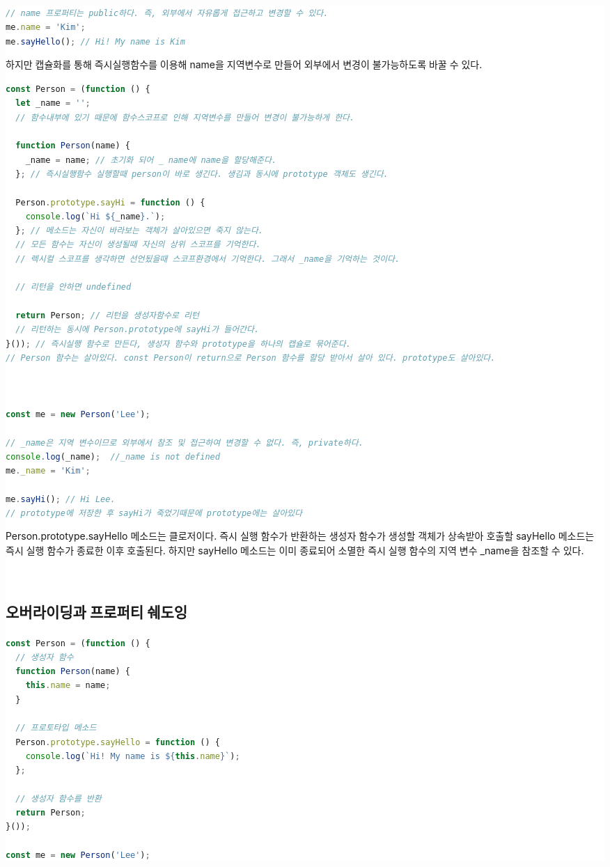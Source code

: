 ``` javascript
// name 프로퍼티는 public하다. 즉, 외부에서 자유롭게 접근하고 변경할 수 있다.
me.name = 'Kim';
me.sayHello(); // Hi! My name is Kim
```

하지만 캡슐화를 통해 즉시실행함수를 이용해 name을 지역변수로 만들어 외부에서 변경이 불가능하도록 바꿀 수 있다.

``` javascript
const Person = (function () {
  let _name = '';
  // 함수내부에 있기 때문에 함수스코프로 인해 지역변수를 만들어 변경이 불가능하게 한다.

  function Person(name) {
    _name = name; // 초기화 되어 _ name에 name을 할당해준다.
  }; // 즉시실행함수 실행할때 person이 바로 생긴다. 생김과 동시에 prototype 객체도 생긴다.

  Person.prototype.sayHi = function () {
    console.log(`Hi ${_name}.`);
  }; // 메소드는 자신이 바라보는 객체가 살아있으면 죽지 않는다.
  // 모든 함수는 자신이 생성될때 자신의 상위 스코프를 기억한다.
  // 렉시컬 스코프를 생각하면 선언됬을때 스코프환경에서 기억한다. 그래서 _name을 기억하는 것이다.

  // 리턴을 안하면 undefined

  return Person; // 리턴을 생성자함수로 리턴
  // 리턴하는 동시에 Person.prototype에 sayHi가 들어간다.
}()); // 즉시실행 함수로 만든다, 생성자 함수와 prototype을 하나의 캡슐로 묶어준다.
// Person 함수는 살아있다. const Person이 return으로 Person 함수를 할당 받아서 살아 있다. prototype도 살아있다.



const me = new Person('Lee');

// _name은 지역 변수이므로 외부에서 참조 및 접근하여 변경할 수 없다. 즉, private하다.
console.log(_name);  //_name is not defined
me._name = 'Kim';

me.sayHi(); // Hi Lee.
// prototype에 저장한 후 sayHi가 죽었기때문에 prototype에는 살아있다
```
Person.prototype.sayHello 메소드는 클로저이다. 즉시 실행 함수가 반환하는 생성자 함수가 생성할 객체가 상속받아 호출할 sayHello 메소드는 즉시 실행 함수가 종료한 이후 호출된다. 하지만 sayHello 메소드는 이미 종료되어 소멸한 즉시 실행 함수의 지역 변수 _name을 참조할 수 있다.

<br>

## 오버라이딩과 프로퍼티 쉐도잉
``` javascript
const Person = (function () {
  // 생성자 함수
  function Person(name) {
    this.name = name;
  }

  // 프로토타입 메소드
  Person.prototype.sayHello = function () {
    console.log(`Hi! My name is ${this.name}`);
  };

  // 생성자 함수를 반환
  return Person;
}());

const me = new Person('Lee');

```